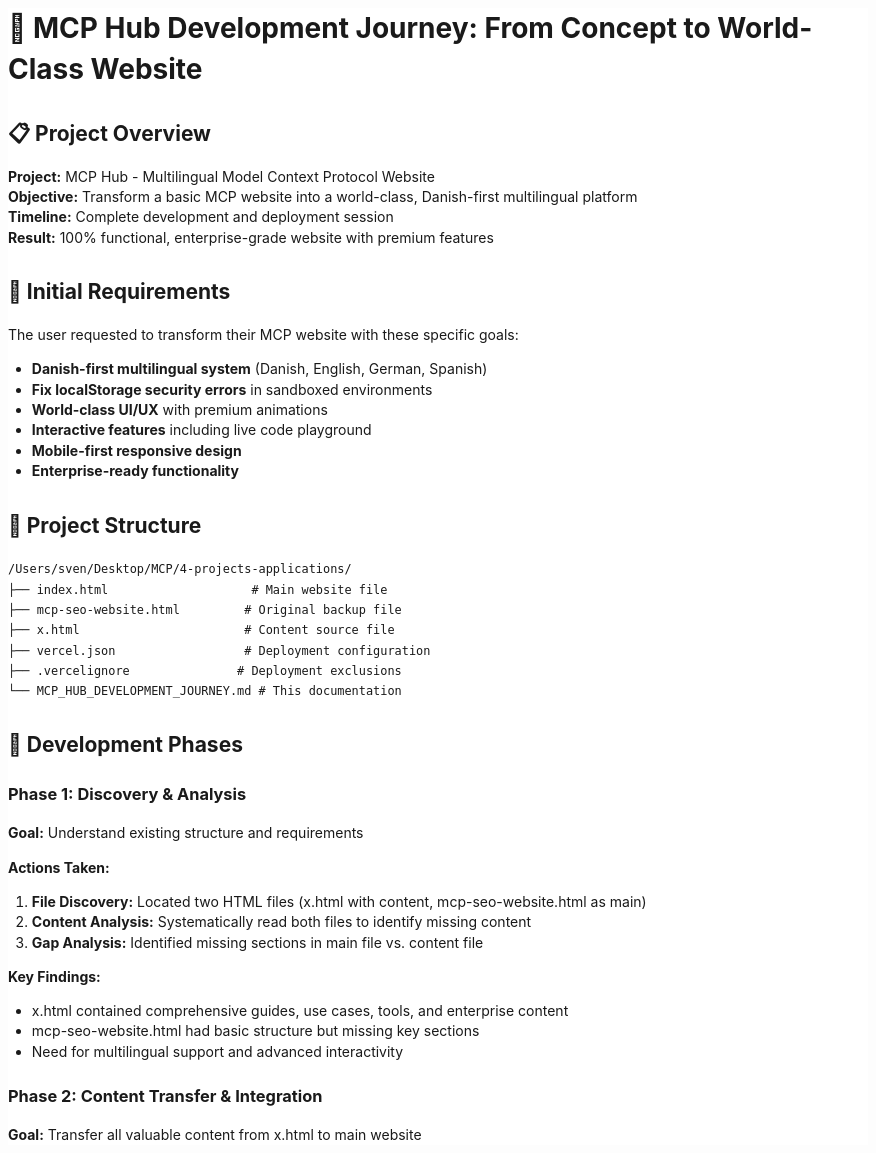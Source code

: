 # 🚀 MCP Hub Development Journey: From Concept to World-Class Website

## 📋 Project Overview

**Project:** MCP Hub - Multilingual Model Context Protocol Website  
**Objective:** Transform a basic MCP website into a world-class, Danish-first multilingual platform  
**Timeline:** Complete development and deployment session  
**Result:** 100% functional, enterprise-grade website with premium features  

## 🎯 Initial Requirements

The user requested to transform their MCP website with these specific goals:
- **Danish-first multilingual system** (Danish, English, German, Spanish)
- **Fix localStorage security errors** in sandboxed environments
- **World-class UI/UX** with premium animations
- **Interactive features** including live code playground
- **Mobile-first responsive design**
- **Enterprise-ready functionality**

## 📁 Project Structure

```
/Users/sven/Desktop/MCP/4-projects-applications/
├── index.html                    # Main website file
├── mcp-seo-website.html         # Original backup file
├── x.html                       # Content source file
├── vercel.json                  # Deployment configuration
├── .vercelignore               # Deployment exclusions
└── MCP_HUB_DEVELOPMENT_JOURNEY.md # This documentation
```

## 🔄 Development Phases

### Phase 1: Discovery & Analysis
**Goal:** Understand existing structure and requirements

**Actions Taken:**
1. **File Discovery:** Located two HTML files (x.html with content, mcp-seo-website.html as main)
2. **Content Analysis:** Systematically read both files to identify missing content
3. **Gap Analysis:** Identified missing sections in main file vs. content file

**Key Findings:**
- x.html contained comprehensive guides, use cases, tools, and enterprise content
- mcp-seo-website.html had basic structure but missing key sections
- Need for multilingual support and advanced interactivity

### Phase 2: Content Transfer & Integration
**Goal:** Transfer all valuable content from x.html to main website

